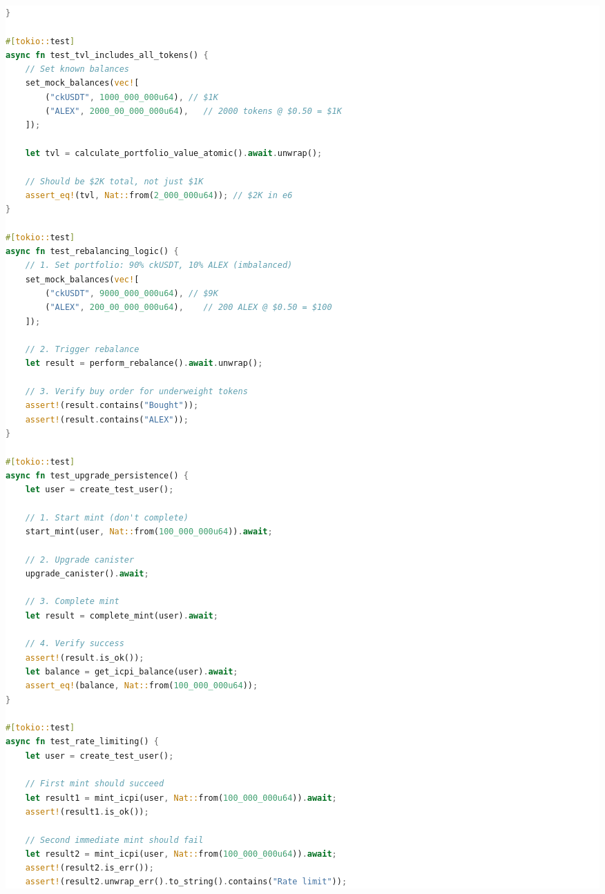 ```rust
}

#[tokio::test]
async fn test_tvl_includes_all_tokens() {
    // Set known balances
    set_mock_balances(vec![
        ("ckUSDT", 1000_000_000u64), // $1K
        ("ALEX", 2000_00_000_000u64),   // 2000 tokens @ $0.50 = $1K
    ]);

    let tvl = calculate_portfolio_value_atomic().await.unwrap();

    // Should be $2K total, not just $1K
    assert_eq!(tvl, Nat::from(2_000_000u64)); // $2K in e6
}

#[tokio::test]
async fn test_rebalancing_logic() {
    // 1. Set portfolio: 90% ckUSDT, 10% ALEX (imbalanced)
    set_mock_balances(vec![
        ("ckUSDT", 9000_000_000u64), // $9K
        ("ALEX", 200_00_000_000u64),    // 200 ALEX @ $0.50 = $100
    ]);

    // 2. Trigger rebalance
    let result = perform_rebalance().await.unwrap();

    // 3. Verify buy order for underweight tokens
    assert!(result.contains("Bought"));
    assert!(result.contains("ALEX"));
}

#[tokio::test]
async fn test_upgrade_persistence() {
    let user = create_test_user();

    // 1. Start mint (don't complete)
    start_mint(user, Nat::from(100_000_000u64)).await;

    // 2. Upgrade canister
    upgrade_canister().await;

    // 3. Complete mint
    let result = complete_mint(user).await;

    // 4. Verify success
    assert!(result.is_ok());
    let balance = get_icpi_balance(user).await;
    assert_eq!(balance, Nat::from(100_000_000u64));
}

#[tokio::test]
async fn test_rate_limiting() {
    let user = create_test_user();

    // First mint should succeed
    let result1 = mint_icpi(user, Nat::from(100_000_000u64)).await;
    assert!(result1.is_ok());

    // Second immediate mint should fail
    let result2 = mint_icpi(user, Nat::from(100_000_000u64)).await;
    assert!(result2.is_err());
    assert!(result2.unwrap_err().to_string().contains("Rate limit"));
```